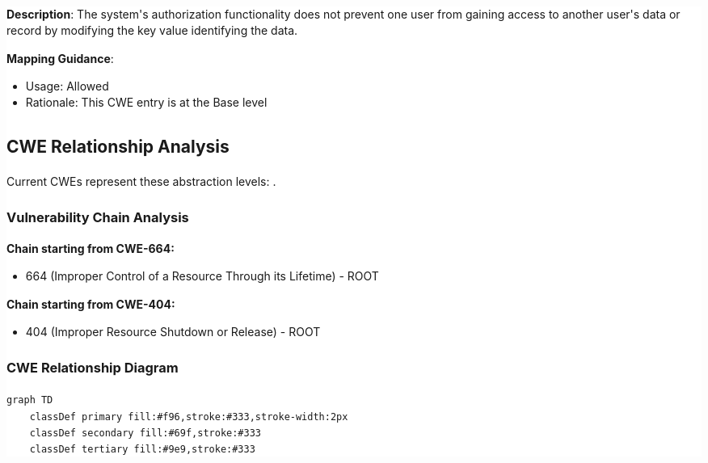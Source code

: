**Description**:
The system's authorization functionality does not prevent one user from gaining access to another user's data or record by modifying the key value identifying the data.

**Mapping Guidance**:
- Usage: Allowed
- Rationale: This CWE entry is at the Base level


## CWE Relationship Analysis

Current CWEs represent these abstraction levels: .


### Vulnerability Chain Analysis

**Chain starting from CWE-664:**
- 664 (Improper Control of a Resource Through its Lifetime) - ROOT


**Chain starting from CWE-404:**
- 404 (Improper Resource Shutdown or Release) - ROOT



### CWE Relationship Diagram

```mermaid
graph TD
    classDef primary fill:#f96,stroke:#333,stroke-width:2px
    classDef secondary fill:#69f,stroke:#333
    classDef tertiary fill:#9e9,stroke:#333
```